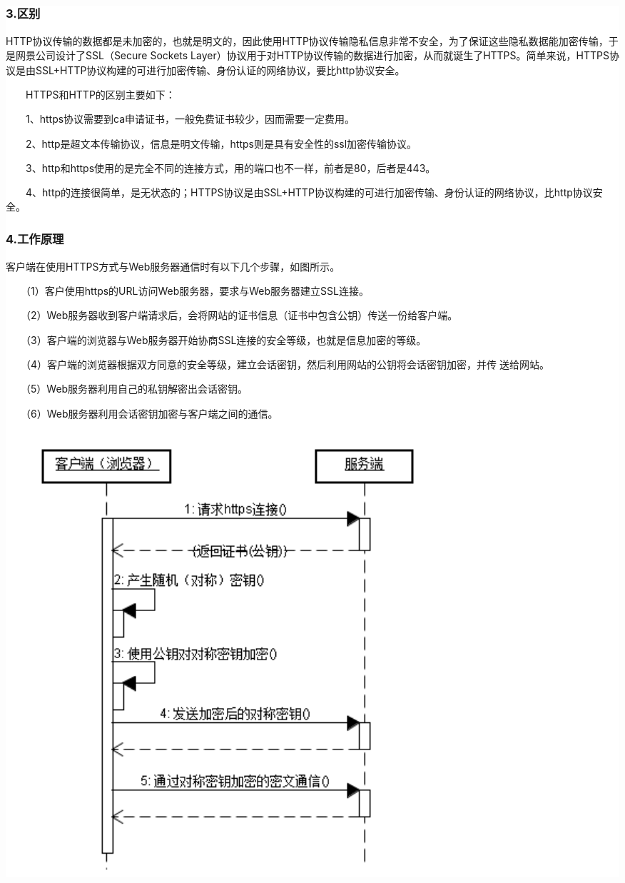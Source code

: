 ### 3.区别

HTTP协议传输的数据都是未加密的，也就是明文的，因此使用HTTP协议传输隐私信息非常不安全，为了保证这些隐私数据能加密传输，于是网景公司设计了SSL（Secure Sockets  Layer）协议用于对HTTP协议传输的数据进行加密，从而就诞生了HTTPS。简单来说，HTTPS协议是由SSL+HTTP协议构建的可进行加密传输、身份认证的网络协议，要比http协议安全。

　　HTTPS和HTTP的区别主要如下：

　　1、https协议需要到ca申请证书，一般免费证书较少，因而需要一定费用。

　　2、http是超文本传输协议，信息是明文传输，https则是具有安全性的ssl加密传输协议。

　　3、http和https使用的是完全不同的连接方式，用的端口也不一样，前者是80，后者是443。

　　4、http的连接很简单，是无状态的；HTTPS协议是由SSL+HTTP协议构建的可进行加密传输、身份认证的网络协议，比http协议安全。

### 4.工作原理

客户端在使用HTTPS方式与Web服务器通信时有以下几个步骤，如图所示。

　　（1）客户使用https的URL访问Web服务器，要求与Web服务器建立SSL连接。

　　（2）Web服务器收到客户端请求后，会将网站的证书信息（证书中包含公钥）传送一份给客户端。

　　（3）客户端的浏览器与Web服务器开始协商SSL连接的安全等级，也就是信息加密的等级。

　　（4）客户端的浏览器根据双方同意的安全等级，建立会话密钥，然后利用网站的公钥将会话密钥加密，并传				  送给网站。

　　（5）Web服务器利用自己的私钥解密出会话密钥。

　　（6）Web服务器利用会话密钥加密与客户端之间的通信。

<img src="img/http-https-1.png">
